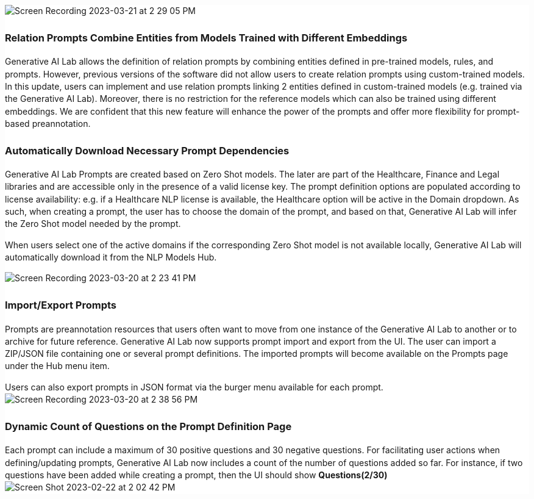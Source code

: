 ![Screen Recording 2023-03-21 at 2 29 05 PM](https://user-images.githubusercontent.com/17021686/226559658-425fee52-1856-4ad2-bf9e-b64092b0e9ef.gif)

### Relation Prompts Combine Entities from Models Trained with Different Embeddings 

Generative AI Lab allows the definition of relation prompts by combining entities
defined in pre-trained models, rules, and prompts. However, previous
versions of the software did not allow users to create relation prompts
using custom-trained models. In this update, users can implement and use
relation prompts linking 2 entities defined in custom-trained models
(e.g. trained via the Generative AI Lab). Moreover, there is no restriction for
the reference models which can also be trained using different
embeddings. We are confident that this new feature will enhance the
power of the prompts and offer more flexibility for prompt-based
preannotation.

### Automatically Download Necessary Prompt Dependencies

Generative AI Lab Prompts are created based on Zero Shot models. The later are
part of the Healthcare, Finance and Legal libraries and are accessible
only in the presence of a valid license key. The prompt definition
options are populated according to license availability: e.g. if a
Healthcare NLP license is available, the Healthcare option will be
active in the Domain dropdown. As such, when creating a prompt, the user has
to choose the domain of the prompt, and based on that, Generative AI Lab will
infer the Zero Shot model needed by the prompt.

When users select one of the active domains if the corresponding Zero
Shot model is not available locally, Generative AI Lab will automatically download
it from the NLP Models Hub.

![Screen Recording 2023-03-20 at 2 23 41 PM](https://user-images.githubusercontent.com/17021686/226288623-5e1ca39b-b6ce-4fdc-b058-b290e6765ede.gif)

### Import/Export Prompts

Prompts are preannotation resources that users often want to move from
one instance of the Generative AI Lab to another or to archive for future
reference. Generative AI Lab now supports prompt import and export from the UI.
The user can import a ZIP/JSON file containing one or several prompt
definitions. The imported prompts will become available on the Prompts
page under the Hub menu item.

Users can also export prompts in JSON format via the burger menu
available for each prompt.
![Screen Recording 2023-03-20 at 2 38 56 PM](https://user-images.githubusercontent.com/17021686/226291321-1bd5164a-c9e8-459b-a5a4-bbbc2591c54a.gif)


### Dynamic Count of Questions on the Prompt Definition Page

Each prompt can include a maximum of 30 positive questions and 30 negative
questions. For facilitating user actions when defining/updating prompts,
Generative AI Lab now includes a count of the number of questions added so far.
For instance, if two questions have been added while creating a prompt,
then the UI should show **Questions(2/30)**
![Screen Shot 2023-02-22 at 2 02 42 PM](https://user-images.githubusercontent.com/17021686/226298895-bc06c68e-e9d4-40ce-897a-511731be7a42.png)
